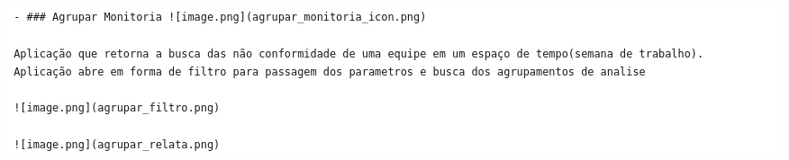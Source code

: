      - ### Agrupar Monitoria ![image.png](agrupar_monitoria_icon.png)

     Aplicação que retorna a busca das não conformidade de uma equipe em um espaço de tempo(semana de trabalho).
     Aplicação abre em forma de filtro para passagem dos parametros e busca dos agrupamentos de analise 

     ![image.png](agrupar_filtro.png)

     ![image.png](agrupar_relata.png)
